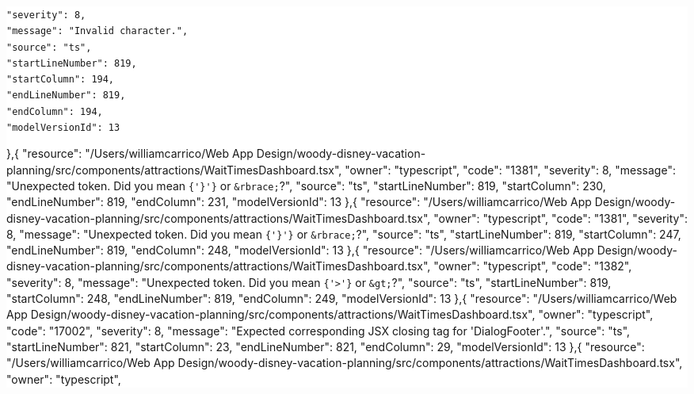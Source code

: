 	"severity": 8,
	"message": "Invalid character.",
	"source": "ts",
	"startLineNumber": 819,
	"startColumn": 194,
	"endLineNumber": 819,
	"endColumn": 194,
	"modelVersionId": 13
},{
	"resource": "/Users/williamcarrico/Web App Design/woody-disney-vacation-planning/src/components/attractions/WaitTimesDashboard.tsx",
	"owner": "typescript",
	"code": "1381",
	"severity": 8,
	"message": "Unexpected token. Did you mean `{'}'}` or `&rbrace;`?",
	"source": "ts",
	"startLineNumber": 819,
	"startColumn": 230,
	"endLineNumber": 819,
	"endColumn": 231,
	"modelVersionId": 13
},{
	"resource": "/Users/williamcarrico/Web App Design/woody-disney-vacation-planning/src/components/attractions/WaitTimesDashboard.tsx",
	"owner": "typescript",
	"code": "1381",
	"severity": 8,
	"message": "Unexpected token. Did you mean `{'}'}` or `&rbrace;`?",
	"source": "ts",
	"startLineNumber": 819,
	"startColumn": 247,
	"endLineNumber": 819,
	"endColumn": 248,
	"modelVersionId": 13
},{
	"resource": "/Users/williamcarrico/Web App Design/woody-disney-vacation-planning/src/components/attractions/WaitTimesDashboard.tsx",
	"owner": "typescript",
	"code": "1382",
	"severity": 8,
	"message": "Unexpected token. Did you mean `{'>'}` or `&gt;`?",
	"source": "ts",
	"startLineNumber": 819,
	"startColumn": 248,
	"endLineNumber": 819,
	"endColumn": 249,
	"modelVersionId": 13
},{
	"resource": "/Users/williamcarrico/Web App Design/woody-disney-vacation-planning/src/components/attractions/WaitTimesDashboard.tsx",
	"owner": "typescript",
	"code": "17002",
	"severity": 8,
	"message": "Expected corresponding JSX closing tag for 'DialogFooter'.",
	"source": "ts",
	"startLineNumber": 821,
	"startColumn": 23,
	"endLineNumber": 821,
	"endColumn": 29,
	"modelVersionId": 13
},{
	"resource": "/Users/williamcarrico/Web App Design/woody-disney-vacation-planning/src/components/attractions/WaitTimesDashboard.tsx",
	"owner": "typescript",